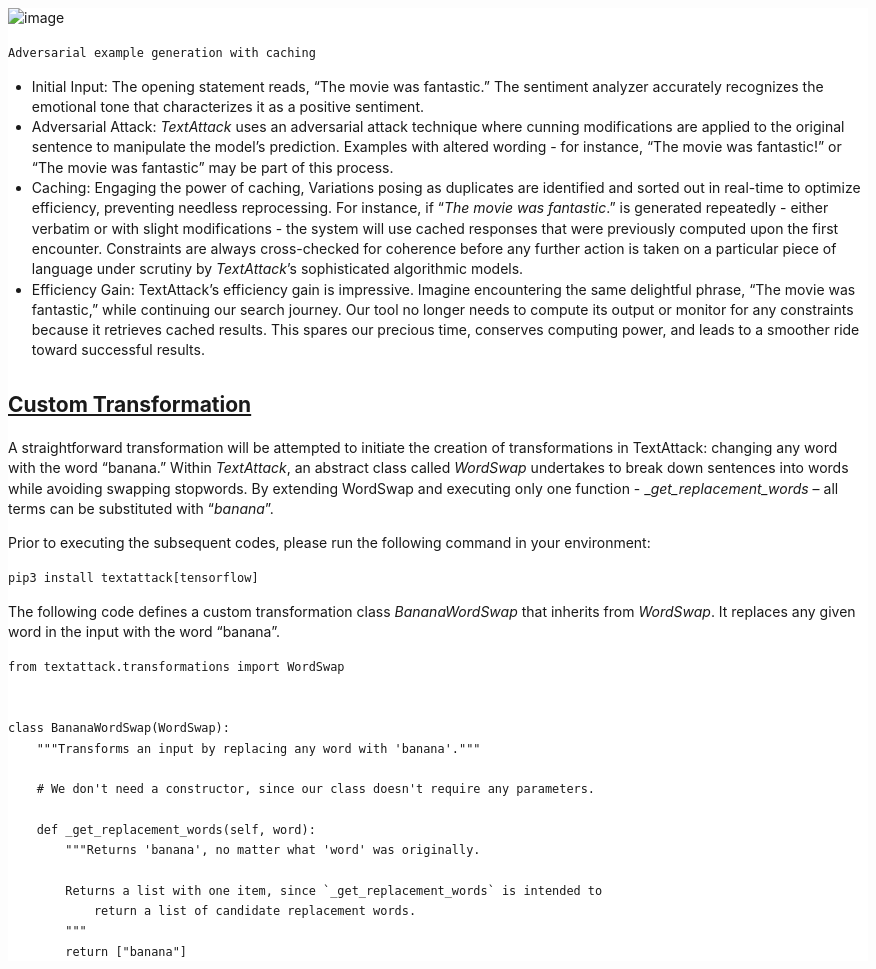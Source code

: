 ![image](https://doimages.nyc3.cdn.digitaloceanspaces.com/010AI-ML/content/images/2024/07/cache-1.jpg)

`Adversarial example generation with caching`

-   Initial Input: The opening statement reads, “The movie was fantastic.” The sentiment analyzer accurately recognizes the emotional tone that characterizes it as a positive sentiment.
-   Adversarial Attack: _TextAttack_ uses an adversarial attack technique where cunning modifications are applied to the original sentence to manipulate the model’s prediction. Examples with altered wording - for instance, “The movie was fantastic!” or “The movie was fantastic” may be part of this process.
-   Caching: Engaging the power of caching, Variations posing as duplicates are identified and sorted out in real-time to optimize efficiency, preventing needless reprocessing. For instance, if “_The movie was fantastic_.” is generated repeatedly - either verbatim or with slight modifications - the system will use cached responses that were previously computed upon the first encounter. Constraints are always cross-checked for coherence before any further action is taken on a particular piece of language under scrutiny by _TextAttack_’s sophisticated algorithmic models.
-   Efficiency Gain: TextAttack’s efficiency gain is impressive. Imagine encountering the same delightful phrase, “The movie was fantastic,” while continuing our search journey. Our tool no longer needs to compute its output or monitor for any constraints because it retrieves cached results. This spares our precious time, conserves computing power, and leads to a smoother ride toward successful results.

[Custom Transformation](#custom-transformation)[](#custom-transformation)
-------------------------------------------------------------------------

A straightforward transformation will be attempted to initiate the creation of transformations in TextAttack: changing any word with the word “banana.” Within _TextAttack_, an abstract class called _WordSwap_ undertakes to break down sentences into words while avoiding swapping stopwords. By extending WordSwap and executing only one function - \__get\_replacement\_words_ – all terms can be substituted with “_banana_”.

Prior to executing the subsequent codes, please run the following command in your environment:

```
pip3 install textattack[tensorflow]
```

The following code defines a custom transformation class _BananaWordSwap_ that inherits from _WordSwap_. It replaces any given word in the input with the word “banana”.

```
from textattack.transformations import WordSwap


class BananaWordSwap(WordSwap):
    """Transforms an input by replacing any word with 'banana'."""

    # We don't need a constructor, since our class doesn't require any parameters.

    def _get_replacement_words(self, word):
        """Returns 'banana', no matter what 'word' was originally.

        Returns a list with one item, since `_get_replacement_words` is intended to
            return a list of candidate replacement words.
        """
        return ["banana"]
```
